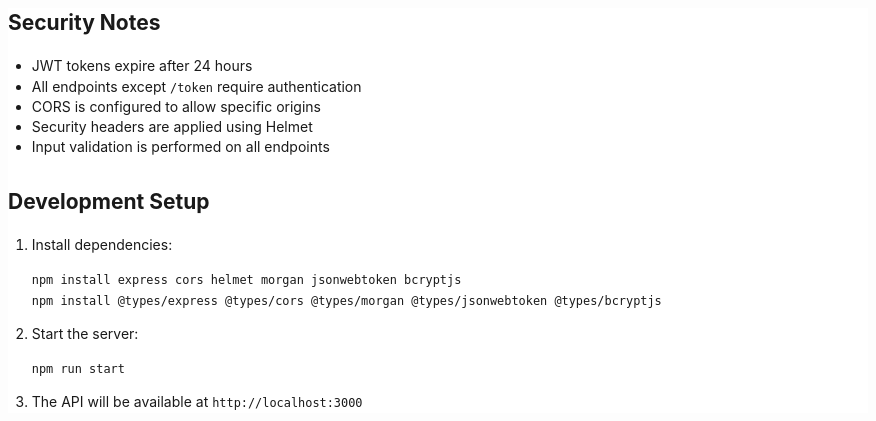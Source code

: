 ## Security Notes

- JWT tokens expire after 24 hours
- All endpoints except `/token` require authentication
- CORS is configured to allow specific origins
- Security headers are applied using Helmet
- Input validation is performed on all endpoints

## Development Setup

1. Install dependencies:
   ```bash
   npm install express cors helmet morgan jsonwebtoken bcryptjs
   npm install @types/express @types/cors @types/morgan @types/jsonwebtoken @types/bcryptjs
   ```

2. Start the server:
   ```bash
   npm run start
   ```

3. The API will be available at `http://localhost:3000`
